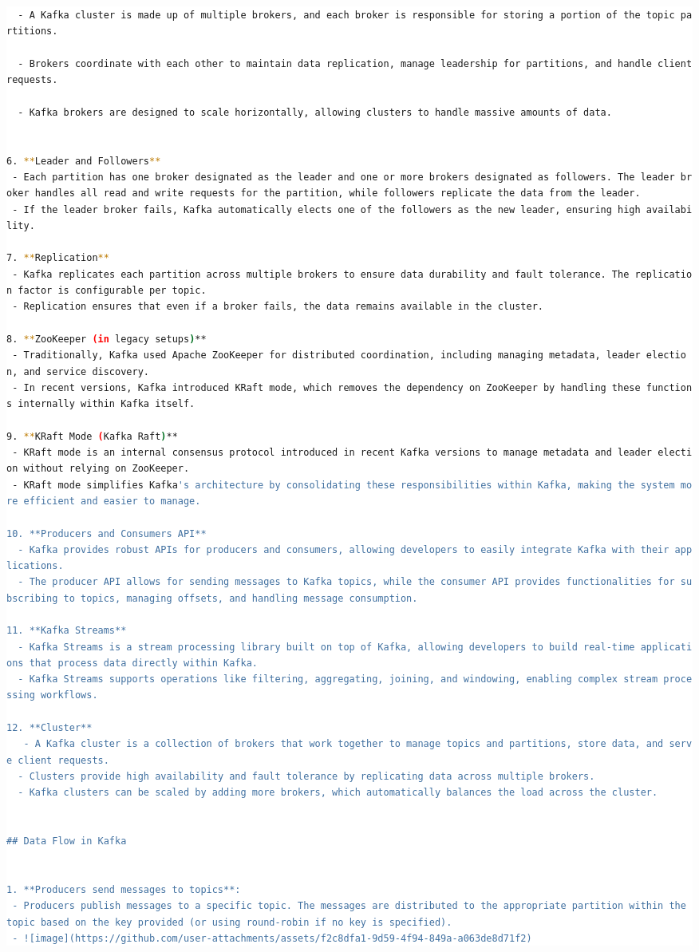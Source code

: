   ```bash
    - A Kafka cluster is made up of multiple brokers, and each broker is responsible for storing a portion of the topic partitions.

    - Brokers coordinate with each other to maintain data replication, manage leadership for partitions, and handle client requests.

    - Kafka brokers are designed to scale horizontally, allowing clusters to handle massive amounts of data.


6. **Leader and Followers**
   - Each partition has one broker designated as the leader and one or more brokers designated as followers. The leader broker handles all read and write requests for the partition, while followers replicate the data from the leader.
   - If the leader broker fails, Kafka automatically elects one of the followers as the new leader, ensuring high availability.

7. **Replication**
   - Kafka replicates each partition across multiple brokers to ensure data durability and fault tolerance. The replication factor is configurable per topic.
   - Replication ensures that even if a broker fails, the data remains available in the cluster.

8. **ZooKeeper (in legacy setups)**
   - Traditionally, Kafka used Apache ZooKeeper for distributed coordination, including managing metadata, leader election, and service discovery.
   - In recent versions, Kafka introduced KRaft mode, which removes the dependency on ZooKeeper by handling these functions internally within Kafka itself.

9. **KRaft Mode (Kafka Raft)**
   - KRaft mode is an internal consensus protocol introduced in recent Kafka versions to manage metadata and leader election without relying on ZooKeeper.
   - KRaft mode simplifies Kafka's architecture by consolidating these responsibilities within Kafka, making the system more efficient and easier to manage.

10. **Producers and Consumers API**
    - Kafka provides robust APIs for producers and consumers, allowing developers to easily integrate Kafka with their applications.
    - The producer API allows for sending messages to Kafka topics, while the consumer API provides functionalities for subscribing to topics, managing offsets, and handling message consumption.

11. **Kafka Streams**
    - Kafka Streams is a stream processing library built on top of Kafka, allowing developers to build real-time applications that process data directly within Kafka.
    - Kafka Streams supports operations like filtering, aggregating, joining, and windowing, enabling complex stream processing workflows.
   
12. **Cluster**
     - A Kafka cluster is a collection of brokers that work together to manage topics and partitions, store data, and serve client requests.
    - Clusters provide high availability and fault tolerance by replicating data across multiple brokers.
    - Kafka clusters can be scaled by adding more brokers, which automatically balances the load across the cluster.


## Data Flow in Kafka


1. **Producers send messages to topics**:
   - Producers publish messages to a specific topic. The messages are distributed to the appropriate partition within the topic based on the key provided (or using round-robin if no key is specified).
   - ![image](https://github.com/user-attachments/assets/f2c8dfa1-9d59-4f94-849a-a063de8d71f2)
  ```